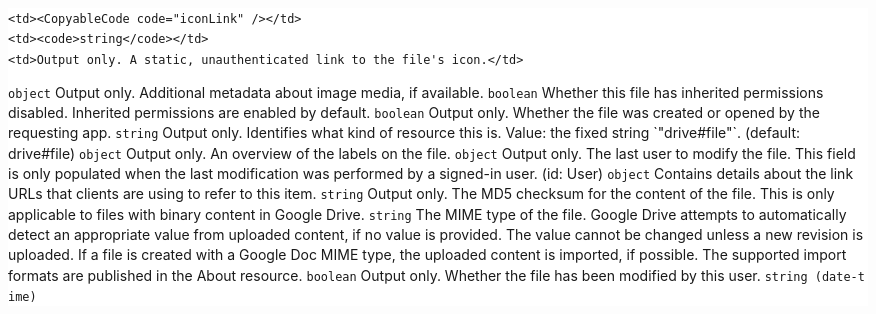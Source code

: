     <td><CopyableCode code="iconLink" /></td>
    <td><code>string</code></td>
    <td>Output only. A static, unauthenticated link to the file's icon.</td>
</tr>
<tr>
    <td><CopyableCode code="imageMediaMetadata" /></td>
    <td><code>object</code></td>
    <td>Output only. Additional metadata about image media, if available.</td>
</tr>
<tr>
    <td><CopyableCode code="inheritedPermissionsDisabled" /></td>
    <td><code>boolean</code></td>
    <td>Whether this file has inherited permissions disabled. Inherited permissions are enabled by default.</td>
</tr>
<tr>
    <td><CopyableCode code="isAppAuthorized" /></td>
    <td><code>boolean</code></td>
    <td>Output only. Whether the file was created or opened by the requesting app.</td>
</tr>
<tr>
    <td><CopyableCode code="kind" /></td>
    <td><code>string</code></td>
    <td>Output only. Identifies what kind of resource this is. Value: the fixed string `"drive#file"`. (default: drive#file)</td>
</tr>
<tr>
    <td><CopyableCode code="labelInfo" /></td>
    <td><code>object</code></td>
    <td>Output only. An overview of the labels on the file.</td>
</tr>
<tr>
    <td><CopyableCode code="lastModifyingUser" /></td>
    <td><code>object</code></td>
    <td>Output only. The last user to modify the file. This field is only populated when the last modification was performed by a signed-in user. (id: User)</td>
</tr>
<tr>
    <td><CopyableCode code="linkShareMetadata" /></td>
    <td><code>object</code></td>
    <td>Contains details about the link URLs that clients are using to refer to this item.</td>
</tr>
<tr>
    <td><CopyableCode code="md5Checksum" /></td>
    <td><code>string</code></td>
    <td>Output only. The MD5 checksum for the content of the file. This is only applicable to files with binary content in Google Drive.</td>
</tr>
<tr>
    <td><CopyableCode code="mimeType" /></td>
    <td><code>string</code></td>
    <td>The MIME type of the file. Google Drive attempts to automatically detect an appropriate value from uploaded content, if no value is provided. The value cannot be changed unless a new revision is uploaded. If a file is created with a Google Doc MIME type, the uploaded content is imported, if possible. The supported import formats are published in the About resource.</td>
</tr>
<tr>
    <td><CopyableCode code="modifiedByMe" /></td>
    <td><code>boolean</code></td>
    <td>Output only. Whether the file has been modified by this user.</td>
</tr>
<tr>
    <td><CopyableCode code="modifiedByMeTime" /></td>
    <td><code>string (date-time)</code></td>